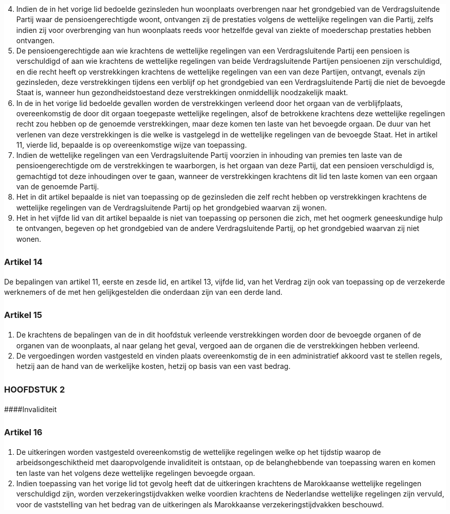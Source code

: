 4.  Indien de in het vorige lid bedoelde gezinsleden hun woonplaats overbrengen naar het grondgebied van de Verdragsluitende Partij waar de pensioengerechtigde woont, ontvangen zij de prestaties volgens de wettelijke regelingen van die Partij, zelfs indien zij voor overbrenging van hun woonplaats reeds voor hetzelfde geval van ziekte of moederschap prestaties hebben ontvangen.   
5.  De pensioengerechtigde aan wie krachtens de wettelijke regelingen van een Verdragsluitende Partij een pensioen is verschuldigd of aan wie krachtens de wettelijke regelingen van beide Verdragsluitende Partijen pensioenen zijn verschuldigd, en die recht heeft op verstrekkingen krachtens de wettelijke regelingen van een van deze Partijen, ontvangt, evenals zijn gezinsleden, deze verstrekkingen tijdens een verblijf op het grondgebied van een Verdragsluitende Partij die niet de bevoegde Staat is, wanneer hun gezondheidstoestand deze verstrekkingen onmiddellijk noodzakelijk maakt.   
6.  In de in het vorige lid bedoelde gevallen worden de verstrekkingen verleend door het orgaan van de verblijfplaats, overeenkomstig de door dit orgaan toegepaste wettelijke regelingen, alsof de betrokkene krachtens deze wettelijke regelingen recht zou hebben op de genoemde verstrekkingen, maar deze komen ten laste van het bevoegde orgaan. De duur van het verlenen van deze verstrekkingen is die welke is vastgelegd in de wettelijke regelingen van de bevoegde Staat. Het in artikel 11, vierde lid, bepaalde is op overeenkomstige wijze van toepassing.   
7.  Indien de wettelijke regelingen van een Verdragsluitende Partij voorzien in inhouding van premies ten laste van de pensioengerechtigde om de verstrekkingen te waarborgen, is het orgaan van deze Partij, dat een pensioen verschuldigd is, gemachtigd tot deze inhoudingen over te gaan, wanneer de verstrekkingen krachtens dit lid ten laste komen van een orgaan van de genoemde Partij.   
8.  Het in dit artikel bepaalde is niet van toepassing op de gezinsleden die zelf recht hebben op verstrekkingen krachtens de wettelijke regelingen van de Verdragsluitende Partij op het grondgebied waarvan zij wonen.   
9.  Het in het vijfde lid van dit artikel bepaalde is niet van toepassing op personen die zich, met het oogmerk geneeskundige hulp te ontvangen, begeven op het grondgebied van de andere Verdragsluitende Partij, op het grondgebied waarvan zij niet wonen.   

### Artikel  14  

De bepalingen van artikel 11, eerste en zesde lid, en artikel 13, vijfde lid, van het Verdrag zijn ook van toepassing op de verzekerde werknemers of de met hen gelijkgestelden die onderdaan zijn van een derde land.  

### Artikel  15  

1.  De krachtens de bepalingen van de in dit hoofdstuk verleende verstrekkingen worden door de bevoegde organen of de organen van de woonplaats, al naar gelang het geval, vergoed aan de organen die de verstrekkingen hebben verleend.   
2.  De vergoedingen worden vastgesteld en vinden plaats overeenkomstig de in een administratief akkoord vast te stellen regels, hetzij aan de hand van de werkelijke kosten, hetzij op basis van een vast bedrag.   

### HOOFDSTUK  2  

####Invaliditeit

### Artikel  16  

1.  De uitkeringen worden vastgesteld overeenkomstig de wettelijke regelingen welke op het tijdstip waarop de arbeidsongeschiktheid met daaropvolgende invaliditeit is ontstaan, op de belanghebbende van toepassing waren en komen ten laste van het volgens deze wettelijke regelingen bevoegde orgaan.   
2.  Indien toepassing van het vorige lid tot gevolg heeft dat de uitkeringen krachtens de Marokkaanse wettelijke regelingen verschuldigd zijn, worden verzekeringstijdvakken welke voordien krachtens de Nederlandse wettelijke regelingen zijn vervuld, voor de vaststelling van het bedrag van de uitkeringen als Marokkaanse verzekeringstijdvakken beschouwd.   
